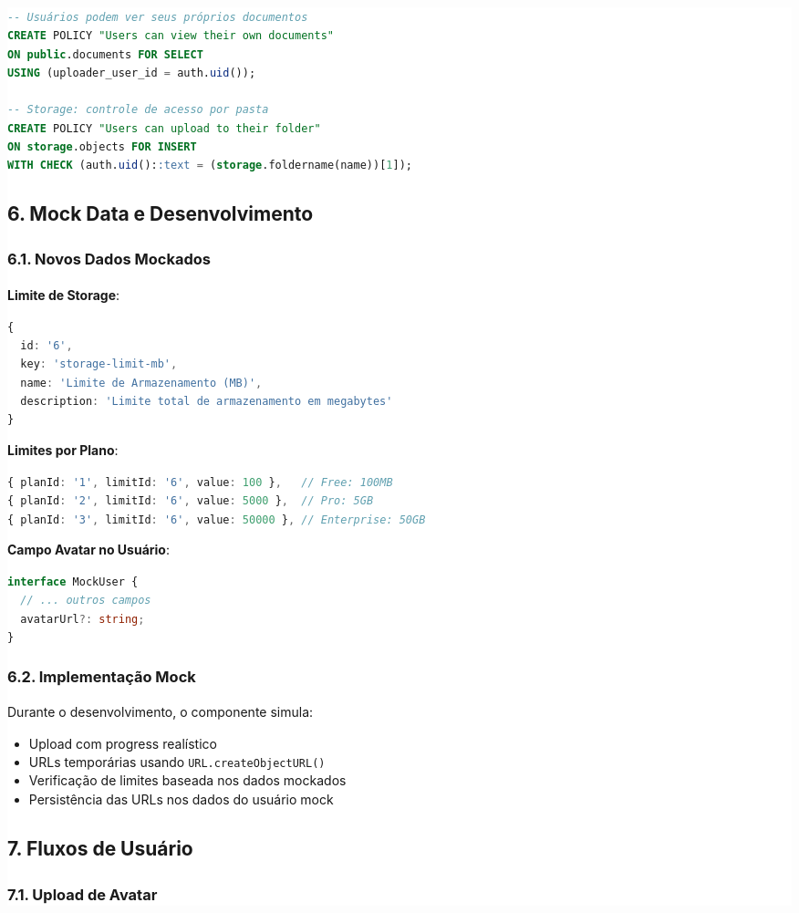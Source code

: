 ```sql
-- Usuários podem ver seus próprios documentos
CREATE POLICY "Users can view their own documents" 
ON public.documents FOR SELECT 
USING (uploader_user_id = auth.uid());

-- Storage: controle de acesso por pasta
CREATE POLICY "Users can upload to their folder" 
ON storage.objects FOR INSERT 
WITH CHECK (auth.uid()::text = (storage.foldername(name))[1]);
```

## 6. Mock Data e Desenvolvimento

### 6.1. Novos Dados Mockados

**Limite de Storage**:
```typescript
{
  id: '6',
  key: 'storage-limit-mb',
  name: 'Limite de Armazenamento (MB)',
  description: 'Limite total de armazenamento em megabytes'
}
```

**Limites por Plano**:
```typescript
{ planId: '1', limitId: '6', value: 100 },   // Free: 100MB
{ planId: '2', limitId: '6', value: 5000 },  // Pro: 5GB
{ planId: '3', limitId: '6', value: 50000 }, // Enterprise: 50GB
```

**Campo Avatar no Usuário**:
```typescript
interface MockUser {
  // ... outros campos
  avatarUrl?: string;
}
```

### 6.2. Implementação Mock

Durante o desenvolvimento, o componente simula:
- Upload com progress realístico
- URLs temporárias usando `URL.createObjectURL()`
- Verificação de limites baseada nos dados mockados
- Persistência das URLs nos dados do usuário mock

## 7. Fluxos de Usuário

### 7.1. Upload de Avatar
